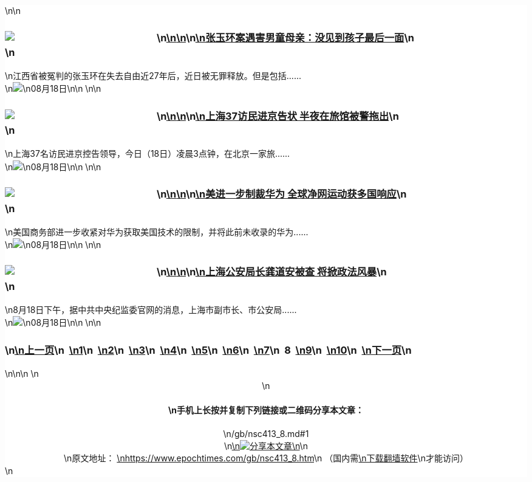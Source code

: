 <tr>\n<td width="742">\n<h3>\n<a href="/gb/20/8/18/n12339808.md#1" target="_blank">\n<img width="250" src="https://i.epochtimes.com/assets/uploads/2020/08/e95a747841d09d87731a6951b85a61cd-320x200.jpg" align ="left">\n</a>\n<a href="/gb/20/8/18/n12339808.md#1" target="_blank">\n张玉环案遇害男童母亲：没见到孩子最后一面</a>\n<br>\n</h3>\n江西省被冤判的张玉环在失去自由近27年后，近日被无罪释放。但是包括......<br>\n<img align="bottom" src="https://raw.githubusercontent.com/nsshsd3952/www/master/t/ntdtv/time.gif">\n08月18日</td>\n</tr>\n  <tr>\n<td width="742">\n<h3>\n<a href="/gb/20/8/18/n12339829.md#1" target="_blank">\n<img width="250" src="https://i.epochtimes.com/assets/uploads/2020/08/316d4286449749f4014b2e4dfed54ace-320x200.jpg" align ="left">\n</a>\n<a href="/gb/20/8/18/n12339829.md#1" target="_blank">\n上海37访民进京告状 半夜在旅馆被警拖出</a>\n<br>\n</h3>\n上海37名访民进京控告领导，今日（18日）凌晨3点钟，在北京一家旅......<br>\n<img align="bottom" src="https://raw.githubusercontent.com/nsshsd3952/www/master/t/ntdtv/time.gif">\n08月18日</td>\n</tr>\n  <tr>\n<td width="742">\n<h3>\n<a href="/gb/20/8/18/n12339672.md#1" target="_blank">\n<img width="250" src="https://i.epochtimes.com/assets/uploads/2020/08/GettyImages-1227754598-3-600x400-320x200.jpg" align ="left">\n</a>\n<a href="/gb/20/8/18/n12339672.md#1" target="_blank">\n美进一步制裁华为 全球净网运动获多国响应</a>\n<br>\n</h3>\n美国商务部进一步收紧对华为获取美国技术的限制，并将此前未收录的华为......<br>\n<img align="bottom" src="https://raw.githubusercontent.com/nsshsd3952/www/master/t/ntdtv/time.gif">\n08月18日</td>\n</tr>\n  <tr>\n<td width="742">\n<h3>\n<a href="/gb/20/8/18/n12339413.md#1" target="_blank">\n<img width="250" src="https://i.epochtimes.com/assets/uploads/2020/08/3314-3-320x200.jpg" align ="left">\n</a>\n<a href="/gb/20/8/18/n12339413.md#1" target="_blank">\n上海公安局长龚道安被查 将掀政法风暴</a>\n<br>\n</h3>\n8月18日下午，据中共中央纪监委官网的消息，上海市副市长、市公安局......<br>\n<img align="bottom" src="https://raw.githubusercontent.com/nsshsd3952/www/master/t/ntdtv/time.gif">\n08月18日</td>\n</tr>\n  <tr>\n<td>\n<h3>\n<a href="/gb/nsc413_7.md#1">\n上一页</a>\n&nbsp;&nbsp;<a href="/gb/nsc413.md#1">\n1</a>\n&nbsp;&nbsp;<a href="/gb/nsc413_2.md#1">\n2</a>\n&nbsp;&nbsp;<a href="/gb/nsc413_3.md#1">\n3</a>\n&nbsp;&nbsp;<a href="/gb/nsc413_4.md#1">\n4</a>\n&nbsp;&nbsp;<a href="/gb/nsc413_5.md#1">\n5</a>\n&nbsp;&nbsp;<a href="/gb/nsc413_6.md#1">\n6</a>\n&nbsp;&nbsp;<a href="/gb/nsc413_7.md#1">\n7</a>\n&nbsp;&nbsp;8&nbsp;&nbsp;<a href="/gb/nsc413_9.md#1">\n9</a>\n&nbsp;&nbsp;<a href="/gb/nsc413_10.md#1">\n10</a>\n&nbsp;&nbsp;<a href="/gb/nsc413_9.md#1">\n下一页</a>\n</h3>\n</td>\n</tr>\n  </table>\n<div align="center">\n<h4>\n手机上长按并复制下列链接或二维码分享本文章：</h4>\n/gb/nsc413_8.md#1<br>\n<a href="/gb/nsc413_8.md#1">\n<img src="http://www.szzd.org/v.php?action=qrcode&url=/gb/nsc413_8.md%231" title="分享本文章">\n</a>\n<br>\n原文地址： <a href="https://www.epochtimes.com/gb/nsc413_8.htm">\nhttps://www.epochtimes.com/gb/nsc413_8.htm</a>\n    （国内需<a href="https://github.com/bannedbook/fanqiang/wiki">\n下载翻墙软件</a>\n才能访问）</div>\n